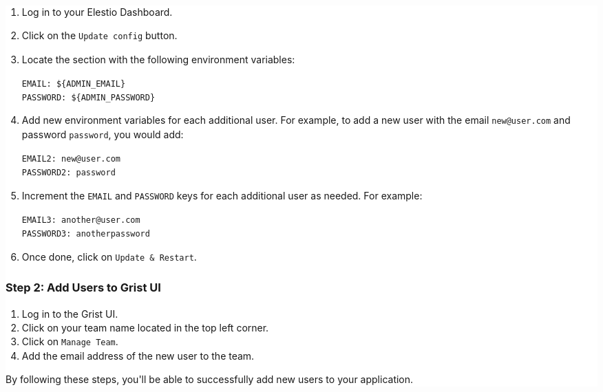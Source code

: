 1.  Log in to your Elestio Dashboard.
2.  Click on the `Update config` button.
3.  Locate the section with the following environment variables:

        EMAIL: ${ADMIN_EMAIL}
        PASSWORD: ${ADMIN_PASSWORD}

4.  Add new environment variables for each additional user. For example, to add a new user with the email `new@user.com` and password `password`, you would add:

        EMAIL2: new@user.com
        PASSWORD2: password

5.  Increment the `EMAIL` and `PASSWORD` keys for each additional user as needed. For example:

        EMAIL3: another@user.com
        PASSWORD3: anotherpassword

6.  Once done, click on `Update & Restart`.

### Step 2: Add Users to Grist UI

1. Log in to the Grist UI.
2. Click on your team name located in the top left corner.
3. Click on `Manage Team`.
4. Add the email address of the new user to the team.

By following these steps, you'll be able to successfully add new users to your application.
